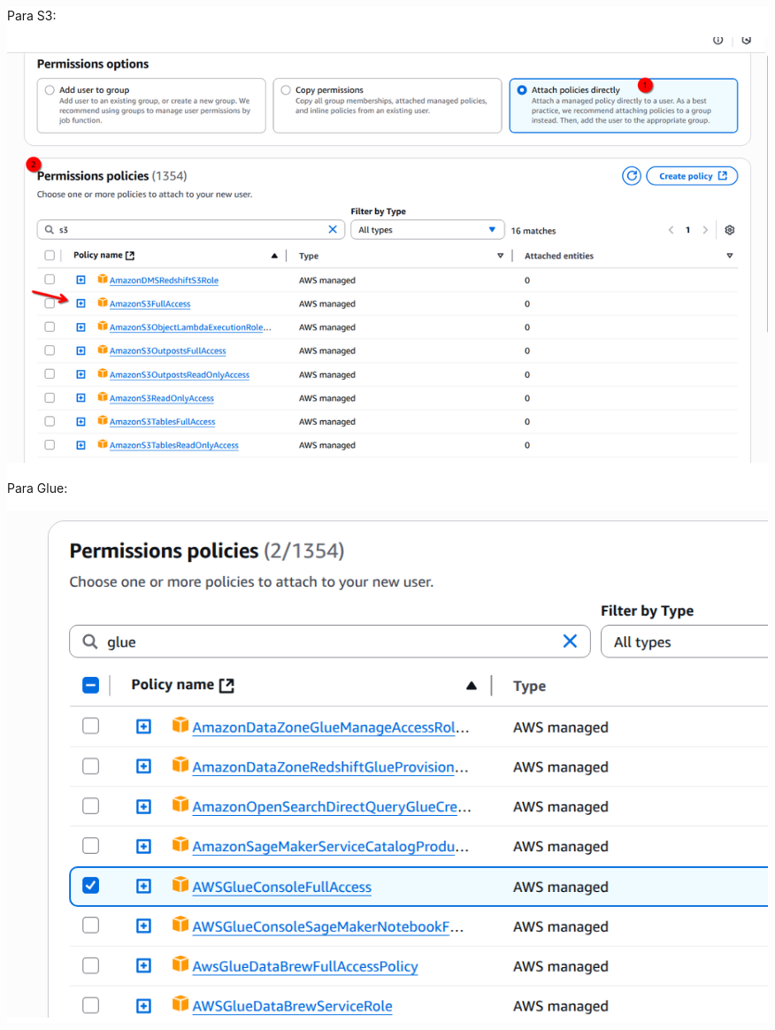 Para S3:

![](Attachments/Pasted%20image%2020250528033446.png)

Para Glue:

![](Attachments/Pasted%20image%2020250528035041.png)
